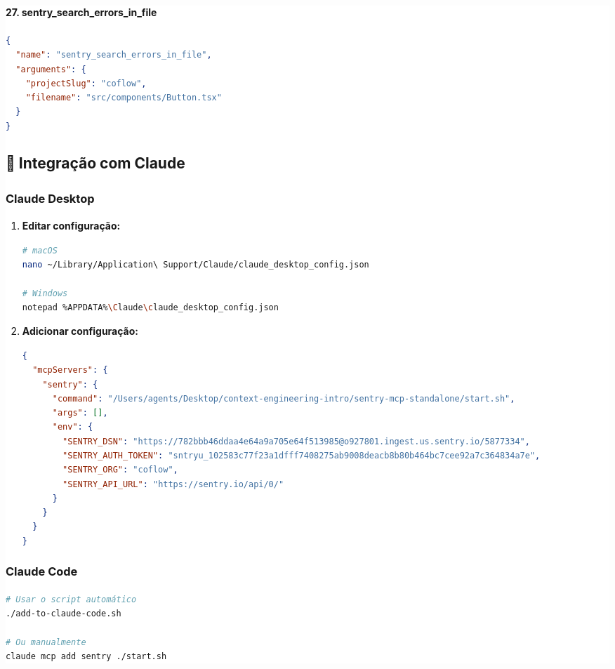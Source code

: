 #### 27. **sentry_search_errors_in_file**
```json
{
  "name": "sentry_search_errors_in_file",
  "arguments": {
    "projectSlug": "coflow",
    "filename": "src/components/Button.tsx"
  }
}
```

## 🔗 **Integração com Claude**

### **Claude Desktop**

1. **Editar configuração:**
   ```bash
   # macOS
   nano ~/Library/Application\ Support/Claude/claude_desktop_config.json
   
   # Windows
   notepad %APPDATA%\Claude\claude_desktop_config.json
   ```

2. **Adicionar configuração:**
   ```json
   {
     "mcpServers": {
       "sentry": {
         "command": "/Users/agents/Desktop/context-engineering-intro/sentry-mcp-standalone/start.sh",
         "args": [],
         "env": {
           "SENTRY_DSN": "https://782bbb46ddaa4e64a9a705e64f513985@o927801.ingest.us.sentry.io/5877334",
           "SENTRY_AUTH_TOKEN": "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",
           "SENTRY_ORG": "coflow",
           "SENTRY_API_URL": "https://sentry.io/api/0/"
         }
       }
     }
   }
   ```

### **Claude Code**

```bash
# Usar o script automático
./add-to-claude-code.sh

# Ou manualmente
claude mcp add sentry ./start.sh
```
